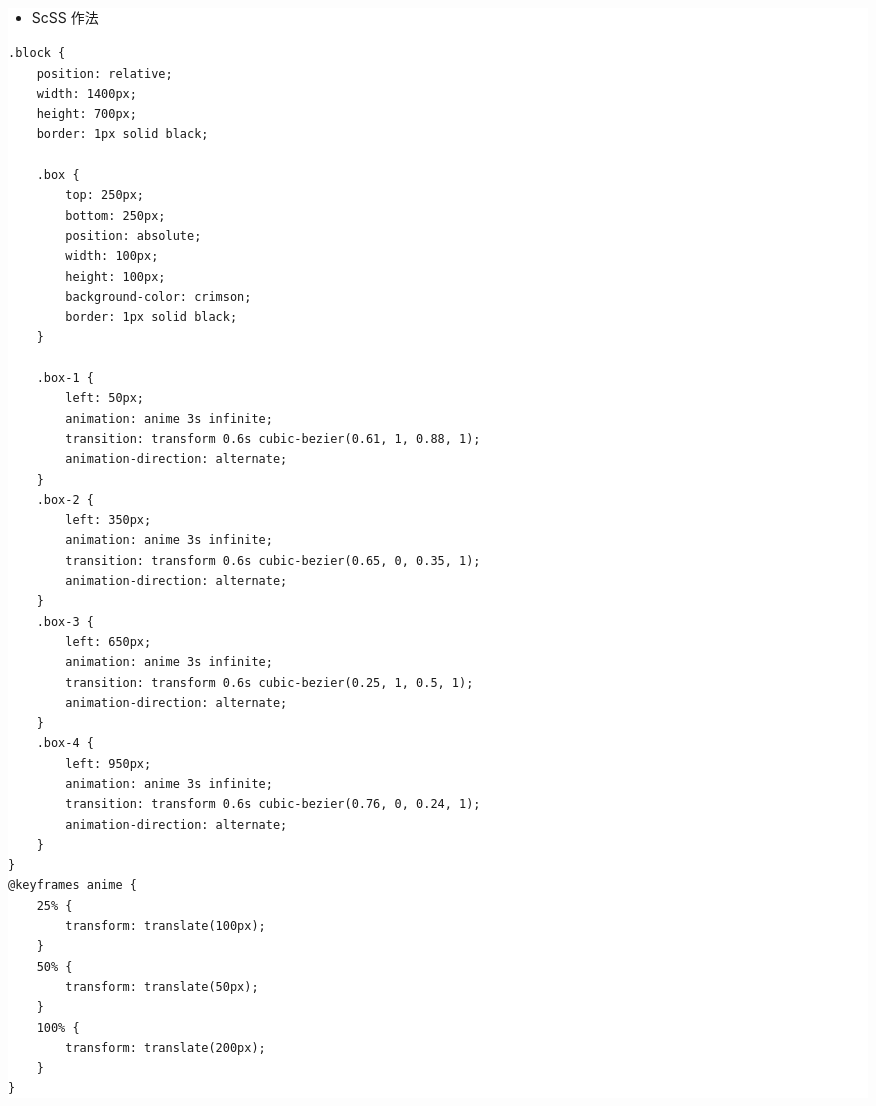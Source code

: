 - ScSS 作法  
```
.block {
    position: relative;
    width: 1400px;
    height: 700px;
    border: 1px solid black;
    
    .box {
        top: 250px;
        bottom: 250px;
        position: absolute;
        width: 100px;
        height: 100px;
        background-color: crimson;
        border: 1px solid black;
    }

    .box-1 {
        left: 50px;
        animation: anime 3s infinite;
        transition: transform 0.6s cubic-bezier(0.61, 1, 0.88, 1);
        animation-direction: alternate;
    }
    .box-2 {
        left: 350px;
        animation: anime 3s infinite;
        transition: transform 0.6s cubic-bezier(0.65, 0, 0.35, 1);
        animation-direction: alternate;
    }
    .box-3 {
        left: 650px;
        animation: anime 3s infinite;
        transition: transform 0.6s cubic-bezier(0.25, 1, 0.5, 1);
        animation-direction: alternate;
    }
    .box-4 {
        left: 950px;
        animation: anime 3s infinite;
        transition: transform 0.6s cubic-bezier(0.76, 0, 0.24, 1);
        animation-direction: alternate;
    }
}
@keyframes anime {
    25% {
        transform: translate(100px);
    }
    50% {
        transform: translate(50px);
    }
    100% {
        transform: translate(200px);
    }
}
```

